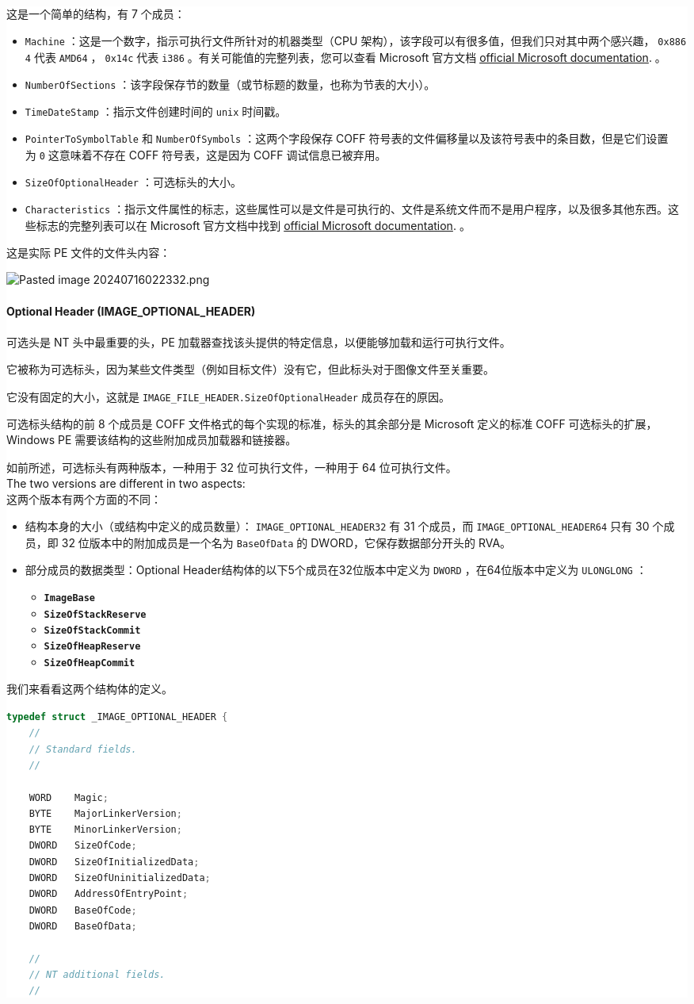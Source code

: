 这是一个简单的结构，有 7 个成员：

- `Machine` ：这是一个数字，指示可执行文件所针对的机器类型（CPU 架构），该字段可以有很多值，但我们只对其中两个感兴趣， `0x8864` 代表 `AMD64` ， `0x14c` 代表 `i386` 。有关可能值的完整列表，您可以查看 Microsoft 官方文档 [official Microsoft documentation](https://docs.microsoft.com/en-us/windows/win32/debug/pe-format).  。

- `NumberOfSections` ：该字段保存节的数量（或节标题的数量，也称为节表的大小）。

- `TimeDateStamp` ：指示文件创建时间的 `unix` 时间戳。

- `PointerToSymbolTable` 和 `NumberOfSymbols` ：这两个字段保存 COFF 符号表的文件偏移量以及该符号表中的条目数，但是它们设置为 `0` 这意味着不存在 COFF 符号表，这是因为 COFF 调试信息已被弃用。

- `SizeOfOptionalHeader` ：可选标头的大小。

- `Characteristics` ：指示文件属性的标志，这些属性可以是文件是可执行的、文件是系统文件而不是用户程序，以及很多其他东西。这些标志的完整列表可以在 Microsoft 官方文档中找到 [official Microsoft documentation](https://docs.microsoft.com/en-us/windows/win32/debug/pe-format).  。


这是实际 PE 文件的文件头内容：

![Pasted image 20240716022332.png](/img/user/OS/assert/Pasted%20image%2020240716022332.png)

#### Optional Header (IMAGE_OPTIONAL_HEADER)

可选头是 NT 头中最重要的头，PE 加载器查找该头提供的特定信息，以便能够加载和运行可执行文件。  

它被称为可选标头，因为某些文件类型（例如目标文件）没有它，但此标头对于图像文件至关重要。  

它没有固定的大小，这就是 `IMAGE_FILE_HEADER.SizeOfOptionalHeader` 成员存在的原因。

可选标头结构的前 8 个成员是 COFF 文件格式的每个实现的标准，标头的其余部分是 Microsoft 定义的标准 COFF 可选标头的扩展，Windows PE 需要该结构的这些附加成员加载器和链接器。

如前所述，可选标头有两种版本，一种用于 32 位可执行文件，一种用于 64 位可执行文件。  
The two versions are different in two aspects:  
这两个版本有两个方面的不同：

- 结构本身的大小（或结构中定义的成员数量）： `IMAGE_OPTIONAL_HEADER32` 有 31 个成员，而 `IMAGE_OPTIONAL_HEADER64` 只有 30 个成员，即 32 位版本中的附加成员是一个名为 `BaseOfData` 的 DWORD，它保存数据部分开头的 RVA。

- 部分成员的数据类型：Optional Header结构体的以下5个成员在32位版本中定义为 `DWORD` ，在64位版本中定义为 `ULONGLONG` ：
    - **`ImageBase`**
    - **`SizeOfStackReserve`**
    - **`SizeOfStackCommit`**
    - **`SizeOfHeapReserve`**
    - **`SizeOfHeapCommit`**


我们来看看这两个结构体的定义。

```cpp
typedef struct _IMAGE_OPTIONAL_HEADER {
    //
    // Standard fields.
    //

    WORD    Magic;
    BYTE    MajorLinkerVersion;
    BYTE    MinorLinkerVersion;
    DWORD   SizeOfCode;
    DWORD   SizeOfInitializedData;
    DWORD   SizeOfUninitializedData;
    DWORD   AddressOfEntryPoint;
    DWORD   BaseOfCode;
    DWORD   BaseOfData;

    //
    // NT additional fields.
    //

```